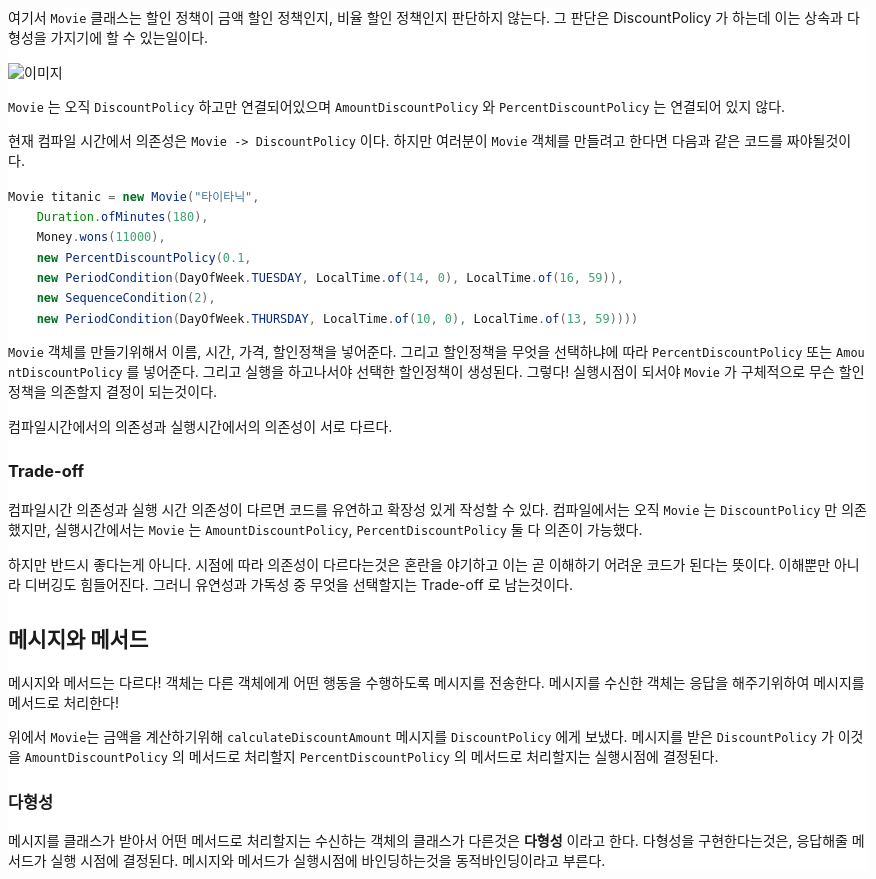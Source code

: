 여기서 `Movie` 클래스는 할인 정책이 금액 할인 정책인지, 비율 할인 정책인지 판단하지 않는다.
그 판단은 DiscountPolicy 가 하는데 이는 상속과 다형성을 가지기에 할 수 있는일이다.

<img src="img/obj2-5.png" alt="이미지">

`Movie` 는 오직 `DiscountPolicy` 하고만 연결되어있으며 `AmountDiscountPolicy`
와 `PercentDiscountPolicy` 는 연결되어 있지 않다. 

현재 컴파일 시간에서 의존성은 `Movie -> DiscountPolicy` 이다. 하지만 여러분이
`Movie` 객체를 만들려고 한다면 다음과 같은 코드를 짜야될것이다.

```java
Movie titanic = new Movie("타이타닉",
    Duration.ofMinutes(180),
    Money.wons(11000),
    new PercentDiscountPolicy(0.1,
    new PeriodCondition(DayOfWeek.TUESDAY, LocalTime.of(14, 0), LocalTime.of(16, 59)),
    new SequenceCondition(2),
    new PeriodCondition(DayOfWeek.THURSDAY, LocalTime.of(10, 0), LocalTime.of(13, 59))))
```

`Movie` 객체를 만들기위해서 이름, 시간, 가격, 할인정책을 넣어준다. 그리고
할인정책을 무엇을 선택하냐에 따라 `PercentDiscountPolicy` 또는 `AmountDiscountPolicy` 를 넣어준다.
그리고 실행을 하고나서야 선택한 할인정책이 생성된다.
그렇다! 실행시점이 되서야 `Movie` 가 구체적으로 무슨 할인정책을 의존할지 결정이 되는것이다.

컴파일시간에서의 의존성과 실행시간에서의 의존성이 서로 다르다.

### Trade-off

컴파일시간 의존성과 실행 시간 의존성이 다르면 코드를 유연하고 확장성 있게 작성할 수 있다.
컴파일에서는 오직 `Movie` 는 `DiscountPolicy` 만 의존했지만, 
실행시간에서는 `Movie` 는 `AmountDiscountPolicy`, `PercentDiscountPolicy` 둘 다 의존이
가능했다. 

하지만 반드시 좋다는게 아니다. 시점에 따라 의존성이 다르다는것은 혼란을 야기하고 이는 곧
이해하기 어려운 코드가 된다는 뜻이다. 이해뿐만 아니라 디버깅도 힘들어진다.
그러니 유연성과 가독성 중 무엇을 선택할지는 Trade-off 로 남는것이다.


## 메시지와 메서드

메시지와 메서드는 다르다!
객체는 다른 객체에게 어떤 행동을 수행하도록 메시지를 전송한다. 메시지를 수신한 객체는
응답을 해주기위하여 메시지를 메서드로 처리한다! 

위에서 `Movie`는 금액을 계산하기위해 `calculateDiscountAmount` 메시지를 `DiscountPolicy`
에게 보냈다. 메시지를 받은 `DiscountPolicy` 가 이것을 `AmountDiscountPolicy` 의
메서드로 처리할지 `PercentDiscountPolicy` 의 메서드로 처리할지는 실행시점에
결정된다. 

### 다형성

메시지를 클래스가 받아서 어떤 메서드로 처리할지는 수신하는 객체의 클래스가 다른것은 **다형성**
이라고 한다. 다형성을 구현한다는것은, 응답해줄 메서드가 실행 시점에 결정된다. 메시지와
메서드가 실행시점에 바인딩하는것을 동적바인딩이라고 부른다.
